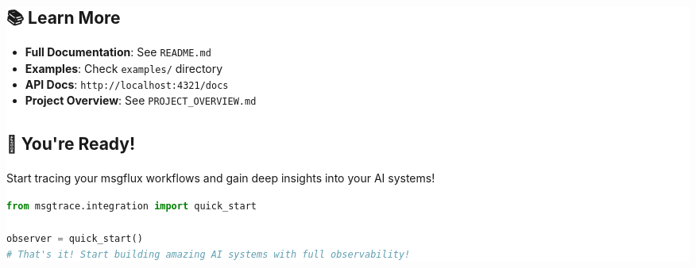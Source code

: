 ## 📚 Learn More

- **Full Documentation**: See `README.md`
- **Examples**: Check `examples/` directory
- **API Docs**: `http://localhost:4321/docs`
- **Project Overview**: See `PROJECT_OVERVIEW.md`

## 🎉 You're Ready!

Start tracing your msgflux workflows and gain deep insights into your AI systems!

```python
from msgtrace.integration import quick_start

observer = quick_start()
# That's it! Start building amazing AI systems with full observability!
```

